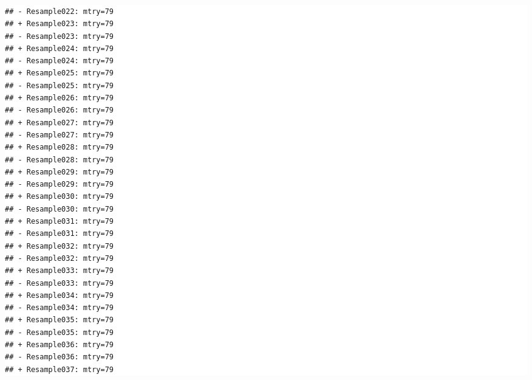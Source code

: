     ## - Resample022: mtry=79 
    ## + Resample023: mtry=79 
    ## - Resample023: mtry=79 
    ## + Resample024: mtry=79 
    ## - Resample024: mtry=79 
    ## + Resample025: mtry=79 
    ## - Resample025: mtry=79 
    ## + Resample026: mtry=79 
    ## - Resample026: mtry=79 
    ## + Resample027: mtry=79 
    ## - Resample027: mtry=79 
    ## + Resample028: mtry=79 
    ## - Resample028: mtry=79 
    ## + Resample029: mtry=79 
    ## - Resample029: mtry=79 
    ## + Resample030: mtry=79 
    ## - Resample030: mtry=79 
    ## + Resample031: mtry=79 
    ## - Resample031: mtry=79 
    ## + Resample032: mtry=79 
    ## - Resample032: mtry=79 
    ## + Resample033: mtry=79 
    ## - Resample033: mtry=79 
    ## + Resample034: mtry=79 
    ## - Resample034: mtry=79 
    ## + Resample035: mtry=79 
    ## - Resample035: mtry=79 
    ## + Resample036: mtry=79 
    ## - Resample036: mtry=79 
    ## + Resample037: mtry=79 